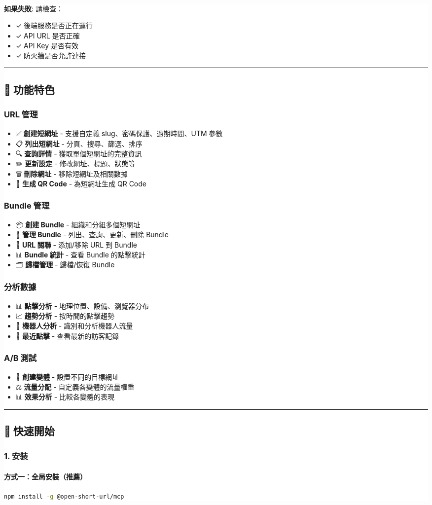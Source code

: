 **如果失敗**: 請檢查：

- ✓ 後端服務是否正在運行
- ✓ API URL 是否正確
- ✓ API Key 是否有效
- ✓ 防火牆是否允許連接

---

## 🌟 功能特色

### URL 管理

- ✅ **創建短網址** - 支援自定義 slug、密碼保護、過期時間、UTM 參數
- 📋 **列出短網址** - 分頁、搜尋、篩選、排序
- 🔍 **查詢詳情** - 獲取單個短網址的完整資訊
- ✏️ **更新設定** - 修改網址、標題、狀態等
- 🗑️ **刪除網址** - 移除短網址及相關數據
- 📱 **生成 QR Code** - 為短網址生成 QR Code

### Bundle 管理

- 📦 **創建 Bundle** - 組織和分組多個短網址
- 📂 **管理 Bundle** - 列出、查詢、更新、刪除 Bundle
- 🔗 **URL 關聯** - 添加/移除 URL 到 Bundle
- 📊 **Bundle 統計** - 查看 Bundle 的點擊統計
- 🗂️ **歸檔管理** - 歸檔/恢復 Bundle

### 分析數據

- 📊 **點擊分析** - 地理位置、設備、瀏覽器分布
- 📈 **趨勢分析** - 按時間的點擊趨勢
- 🤖 **機器人分析** - 識別和分析機器人流量
- 📝 **最近點擊** - 查看最新的訪客記錄

### A/B 測試

- 🧪 **創建變體** - 設置不同的目標網址
- ⚖️ **流量分配** - 自定義各變體的流量權重
- 📊 **效果分析** - 比較各變體的表現

---

## 🚀 快速開始

### 1. 安裝

#### 方式一：全局安裝（推薦）

```bash
npm install -g @open-short-url/mcp
```
